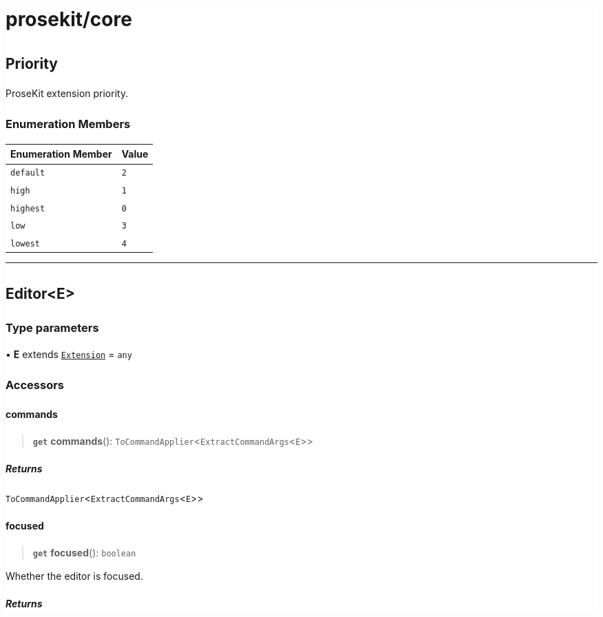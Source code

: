 # prosekit/core

<a id="Priority" name="Priority"></a>

## Priority

ProseKit extension priority.

### Enumeration Members

| Enumeration Member | Value |
| :------ | :------ |
| <a id="default" name="default"></a> `default` | `2` |
| <a id="high" name="high"></a> `high` | `1` |
| <a id="highest" name="highest"></a> `highest` | `0` |
| <a id="low" name="low"></a> `low` | `3` |
| <a id="lowest" name="lowest"></a> `lowest` | `4` |

***

<a id="EditorE" name="EditorE"></a>

## Editor\<E\>

### Type parameters

• **E** extends [`Extension`](core.md#ExtensionT) = `any`

### Accessors

<a id="commands" name="commands"></a>

#### commands

> **`get`** **commands**(): `ToCommandApplier`\<`ExtractCommandArgs`\<`E`\>\>

##### Returns

`ToCommandApplier`\<`ExtractCommandArgs`\<`E`\>\>

<a id="focused" name="focused"></a>

#### focused

> **`get`** **focused**(): `boolean`

Whether the editor is focused.

##### Returns
